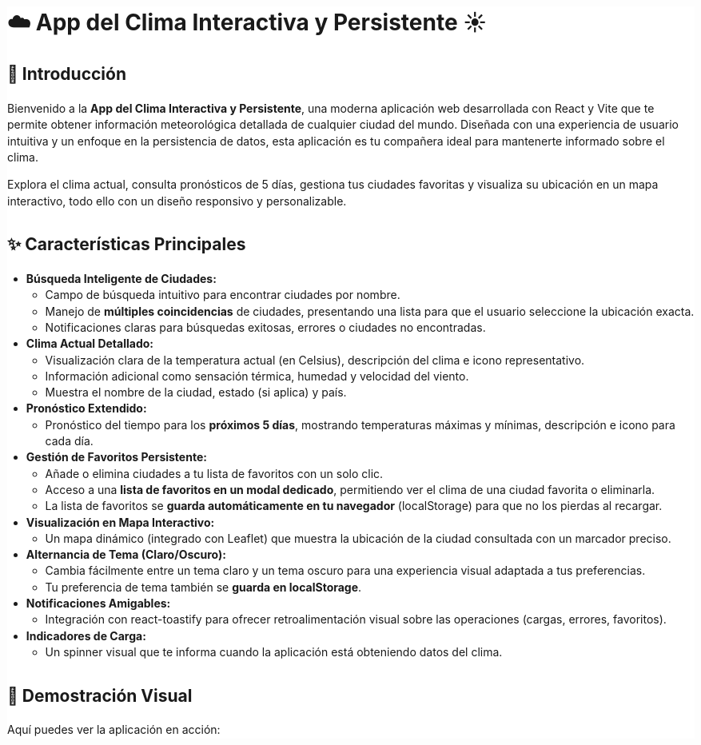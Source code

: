 # **☁️ App del Clima Interactiva y Persistente ☀️**

## **🚀 Introducción**

Bienvenido a la **App del Clima Interactiva y Persistente**, una moderna aplicación web desarrollada con React y Vite que te permite obtener información meteorológica detallada de cualquier ciudad del mundo. Diseñada con una experiencia de usuario intuitiva y un enfoque en la persistencia de datos, esta aplicación es tu compañera ideal para mantenerte informado sobre el clima.

Explora el clima actual, consulta pronósticos de 5 días, gestiona tus ciudades favoritas y visualiza su ubicación en un mapa interactivo, todo ello con un diseño responsivo y personalizable.

## **✨ Características Principales**

* **Búsqueda Inteligente de Ciudades:**  
  * Campo de búsqueda intuitivo para encontrar ciudades por nombre.  
  * Manejo de **múltiples coincidencias** de ciudades, presentando una lista para que el usuario seleccione la ubicación exacta.  
  * Notificaciones claras para búsquedas exitosas, errores o ciudades no encontradas.  
* **Clima Actual Detallado:**  
  * Visualización clara de la temperatura actual (en Celsius), descripción del clima e icono representativo.  
  * Información adicional como sensación térmica, humedad y velocidad del viento.  
  * Muestra el nombre de la ciudad, estado (si aplica) y país.  
* **Pronóstico Extendido:**  
  * Pronóstico del tiempo para los **próximos 5 días**, mostrando temperaturas máximas y mínimas, descripción e icono para cada día.  
* **Gestión de Favoritos Persistente:**  
  * Añade o elimina ciudades a tu lista de favoritos con un solo clic.  
  * Acceso a una **lista de favoritos en un modal dedicado**, permitiendo ver el clima de una ciudad favorita o eliminarla.  
  * La lista de favoritos se **guarda automáticamente en tu navegador** (localStorage) para que no los pierdas al recargar.  
* **Visualización en Mapa Interactivo:**  
  * Un mapa dinámico (integrado con Leaflet) que muestra la ubicación de la ciudad consultada con un marcador preciso.  
* **Alternancia de Tema (Claro/Oscuro):**  
  * Cambia fácilmente entre un tema claro y un tema oscuro para una experiencia visual adaptada a tus preferencias.  
  * Tu preferencia de tema también se **guarda en localStorage**.  
* **Notificaciones Amigables:**  
  * Integración con react-toastify para ofrecer retroalimentación visual sobre las operaciones (cargas, errores, favoritos).  
* **Indicadores de Carga:**  
  * Un spinner visual que te informa cuando la aplicación está obteniendo datos del clima.

## **📸 Demostración Visual**

Aquí puedes ver la aplicación en acción:
